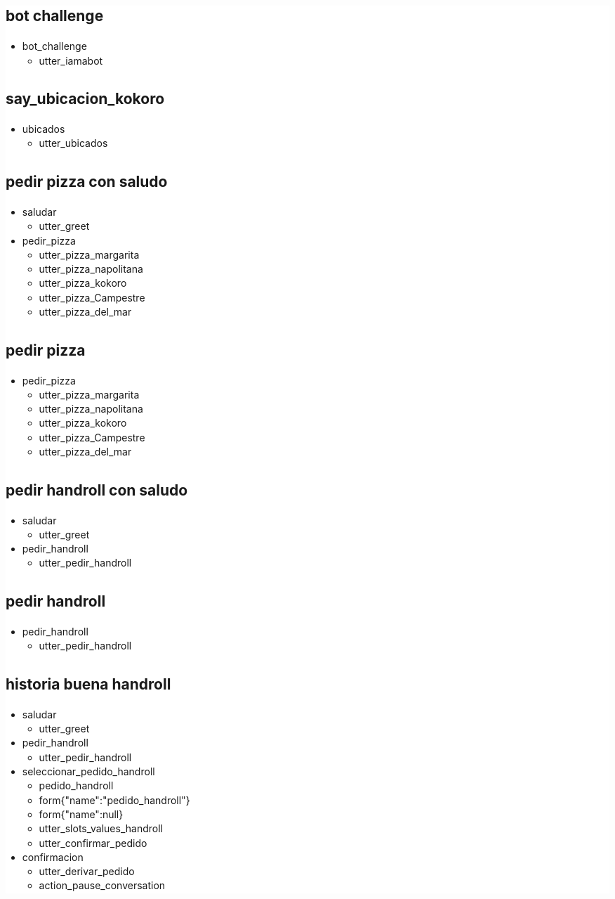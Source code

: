 ## bot challenge
* bot_challenge
  - utter_iamabot

## say_ubicacion_kokoro
* ubicados
  - utter_ubicados

## pedir pizza con saludo
* saludar
  - utter_greet
* pedir_pizza
  - utter_pizza_margarita
  - utter_pizza_napolitana
  - utter_pizza_kokoro
  - utter_pizza_Campestre
  - utter_pizza_del_mar

## pedir pizza
* pedir_pizza
  - utter_pizza_margarita
  - utter_pizza_napolitana
  - utter_pizza_kokoro
  - utter_pizza_Campestre
  - utter_pizza_del_mar

## pedir handroll con saludo
* saludar
  - utter_greet
* pedir_handroll
  - utter_pedir_handroll
 
## pedir handroll
* pedir_handroll
  - utter_pedir_handroll

## historia buena handroll
* saludar
  - utter_greet
* pedir_handroll
  - utter_pedir_handroll
* seleccionar_pedido_handroll
  - pedido_handroll
  - form{"name":"pedido_handroll"}
  - form{"name":null}
  - utter_slots_values_handroll
  - utter_confirmar_pedido
* confirmacion
  - utter_derivar_pedido
  - action_pause_conversation
